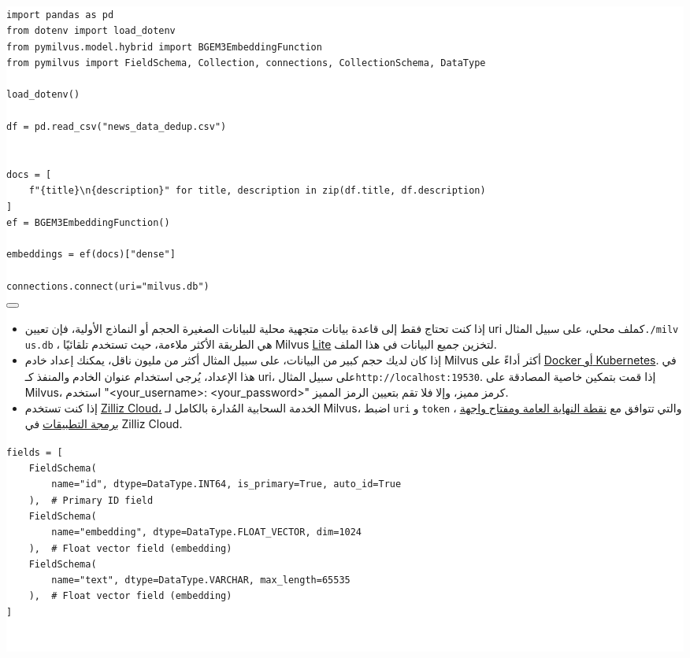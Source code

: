 <pre><code translate="no" class="language-python"><span class="hljs-keyword">import</span> pandas <span class="hljs-keyword">as</span> pd
<span class="hljs-keyword">from</span> dotenv <span class="hljs-keyword">import</span> load_dotenv
<span class="hljs-keyword">from</span> pymilvus.model.hybrid <span class="hljs-keyword">import</span> BGEM3EmbeddingFunction
<span class="hljs-keyword">from</span> pymilvus <span class="hljs-keyword">import</span> FieldSchema, Collection, connections, CollectionSchema, DataType

load_dotenv()

df = pd.read_csv(<span class="hljs-string">&quot;news_data_dedup.csv&quot;</span>)


docs = [
    <span class="hljs-string">f&quot;<span class="hljs-subst">{title}</span>\n<span class="hljs-subst">{description}</span>&quot;</span> <span class="hljs-keyword">for</span> title, description <span class="hljs-keyword">in</span> <span class="hljs-built_in">zip</span>(df.title, df.description)
]
ef = BGEM3EmbeddingFunction()

embeddings = ef(docs)[<span class="hljs-string">&quot;dense&quot;</span>]

connections.connect(uri=<span class="hljs-string">&quot;milvus.db&quot;</span>)
<button class="copy-code-btn"></button></code></pre>
<div class="alert note">
<ul>
<li>إذا كنت تحتاج فقط إلى قاعدة بيانات متجهية محلية للبيانات الصغيرة الحجم أو النماذج الأولية، فإن تعيين uri كملف محلي، على سبيل المثال<code translate="no">./milvus.db</code> ، هي الطريقة الأكثر ملاءمة، حيث تستخدم تلقائيًا Milvus <a href="https://milvus.io/docs/milvus_lite.md">Lite</a> لتخزين جميع البيانات في هذا الملف.</li>
<li>إذا كان لديك حجم كبير من البيانات، على سبيل المثال أكثر من مليون ناقل، يمكنك إعداد خادم Milvus أكثر أداءً على <a href="https://milvus.io/docs/quickstart.md">Docker أو Kubernetes</a>. في هذا الإعداد، يُرجى استخدام عنوان الخادم والمنفذ كـ uri، على سبيل المثال<code translate="no">http://localhost:19530</code>. إذا قمت بتمكين خاصية المصادقة على Milvus، استخدم "&lt;your_username&gt;: &lt;your_password&gt;" كرمز مميز، وإلا فلا تقم بتعيين الرمز المميز.</li>
<li>إذا كنت تستخدم <a href="https://zilliz.com/cloud">Zilliz Cloud،</a> الخدمة السحابية المُدارة بالكامل لـ Milvus، اضبط <code translate="no">uri</code> و <code translate="no">token</code> ، والتي تتوافق مع <a href="https://docs.zilliz.com/docs/on-zilliz-cloud-console#cluster-details">نقطة النهاية العامة ومفتاح واجهة برمجة التطبيقات</a> في Zilliz Cloud.</li>
</ul>
</div>
<pre><code translate="no" class="language-python">fields = [
    FieldSchema(
        name=<span class="hljs-string">&quot;id&quot;</span>, dtype=DataType.INT64, is_primary=<span class="hljs-literal">True</span>, auto_id=<span class="hljs-literal">True</span>
    ),  <span class="hljs-comment"># Primary ID field</span>
    FieldSchema(
        name=<span class="hljs-string">&quot;embedding&quot;</span>, dtype=DataType.FLOAT_VECTOR, dim=<span class="hljs-number">1024</span>
    ),  <span class="hljs-comment"># Float vector field (embedding)</span>
    FieldSchema(
        name=<span class="hljs-string">&quot;text&quot;</span>, dtype=DataType.VARCHAR, max_length=<span class="hljs-number">65535</span>
    ),  <span class="hljs-comment"># Float vector field (embedding)</span>
]
